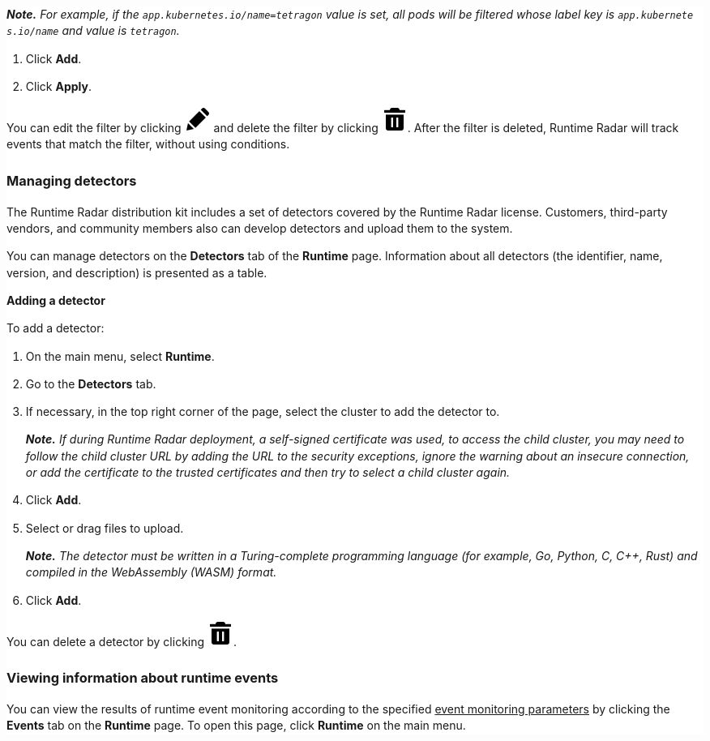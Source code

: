    ***Note.** For example, if the `app.kubernetes.io/name=tetragon` value is set, all pods will be filtered whose label key is `app.kubernetes.io/name` and value is `tetragon`.*

1. Click **Add**.

1. Click **Apply**.

You can edit the filter by clicking ![pic](pics/9777620363.svg) and delete the filter by clicking ![pic](pics/9697536907.svg). After the filter is deleted, Runtime Radar will track events that match the filter, without using conditions.

### <a name="7163413643"></a>Managing detectors

The Runtime Radar distribution kit includes a set of detectors covered by the Runtime Radar license. Customers, third-party vendors, and community members also can develop detectors and upload them to the system.

You can manage detectors on the **Detectors** tab of the **Runtime** page. Information about all detectors (the identifier, name, version, and description) is presented as a table.

**Adding a detector**

To add a detector:

1. On the main menu, select **Runtime**.

1. Go to the **Detectors** tab.

1. If necessary, in the top right corner of the page, select the cluster to add the detector to.

   ***Note.** If during Runtime Radar deployment, a self-signed certificate was used, to access the child cluster, you may need to follow the child cluster URL by adding the URL to the security exceptions, ignore the warning about an insecure connection, or add the certificate to the trusted certificates and then try to select a child cluster again.*

1. Click **Add**.

1. Select or drag files to upload.

   ***Note.** The detector must be written in a Turing-complete programming language (for example, Go, Python, C, C++, Rust) and compiled in the WebAssembly (WASM) format.*

1. Click **Add**.

You can delete a detector by clicking ![pic](pics/9697536907.svg).

### <a name="5265696395"></a>Viewing information about runtime events

You can view the results of runtime event monitoring according to the specified [event monitoring parameters](#7786230795) by clicking the **Events** tab on the **Runtime** page. To open this page, click **Runtime** on the main menu.
